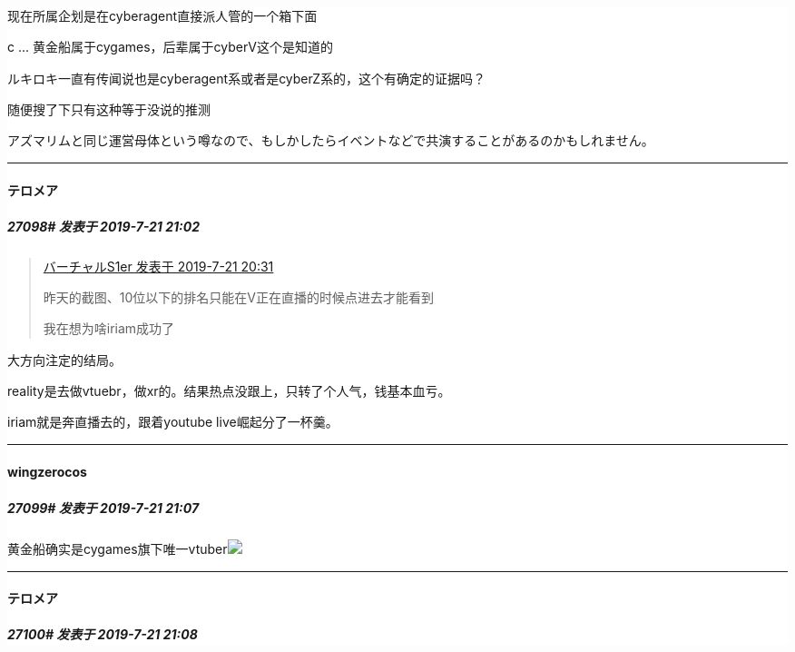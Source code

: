 现在所属企划是在cyberagent直接派人管的一个箱下面

c ...</blockquote>
黄金船属于cygames，后辈属于cyberV这个是知道的

ルキロキ一直有传闻说也是cyberagent系或者是cyberZ系的，这个有确定的证据吗？


随便搜了下只有这种等于没说的推测

アズマリムと同じ運営母体という噂なので、もしかしたらイベントなどで共演することがあるのかもしれません。







-----

####  テロメア  
##### 27098#       发表于 2019-7-21 21:02



<blockquote><a href="httphttps://bbs.saraba1st.com/2b/forum.php?mod=redirect&amp;goto=findpost&amp;pid=44607823&amp;ptid=1823171" target="_blank">バーチャルS1er 发表于 2019-7-21 20:31</a>

昨天的截图、10位以下的排名只能在V正在直播的时候点进去才能看到


我在想为啥iriam成功了</blockquote>
大方向注定的结局。


reality是去做vtuebr，做xr的。结果热点没跟上，只转了个人气，钱基本血亏。

iriam就是奔直播去的，跟着youtube live崛起分了一杯羹。







-----

####  wingzerocos  
##### 27099#       发表于 2019-7-21 21:07




黄金船确实是cygames旗下唯一vtuber<img src="https://static.saraba1st.com/image/smiley/face2017/064.png" referrerpolicy="no-referrer">







-----

####  テロメア  
##### 27100#       发表于 2019-7-21 21:08


